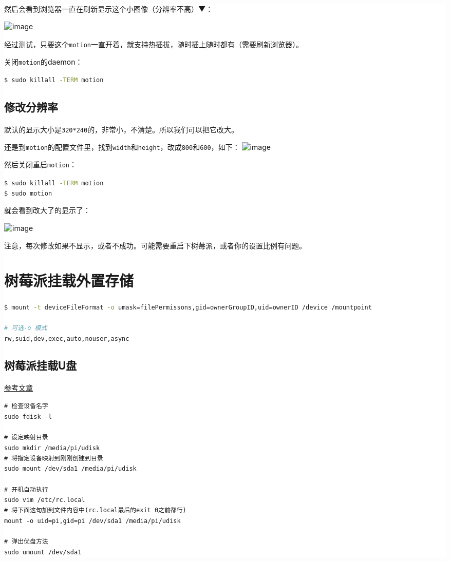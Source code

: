 然后会看到浏览器一直在刷新显示这个小图像（分辨率不高）▼：

![image](https://user-images.githubusercontent.com/14041622/41846176-777c95d4-78a8-11e8-90aa-a150c4bb4c01.png)

经过测试，只要这个`motion`一直开着，就支持热插拔，随时插上随时都有（需要刷新浏览器）。

关闭`motion`的daemon：
```sh
$ sudo killall -TERM motion
```

## 修改分辨率
默认的显示大小是`320*240`的，非常小，不清楚。所以我们可以把它改大。

还是到`motion`的配置文件里，找到`width`和`height`，改成`800`和`600`，如下：
![image](https://user-images.githubusercontent.com/14041622/41847550-e24a32fa-78ac-11e8-91de-4cfc120aee99.png)

然后关闭重启`motion`：
```sh
$ sudo killall -TERM motion
$ sudo motion
```

就会看到改大了的显示了：

![image](https://user-images.githubusercontent.com/14041622/41847820-fd2fdda8-78ad-11e8-81a2-91f37674d113.png)

注意，每次修改如果不显示，或者不成功。可能需要重启下树莓派，或者你的设置比例有问题。



# 树莓派挂载外置存储

```sh
$ mount -t deviceFileFormat -o umask=filePermissons,gid=ownerGroupID,uid=ownerID /device /mountpoint

# 可选-o 模式
rw,suid,dev,exec,auto,nouser,async
```

## 树莓派挂载U盘
[参考文章](https://segmentfault.com/a/1190000014173634)

```shell
# 检查设备名字
sudo fdisk -l

# 设定映射目录
sudo mkdir /media/pi/udisk
# 将指定设备映射到刚刚创建到目录
sudo mount /dev/sda1 /media/pi/udisk

# 开机自动执行
sudo vim /etc/rc.local
# 将下面这句加到文件内容中(rc.local最后的exit 0之前都行)
mount -o uid=pi,gid=pi /dev/sda1 /media/pi/udisk

# 弹出优盘方法
sudo umount /dev/sda1
```
